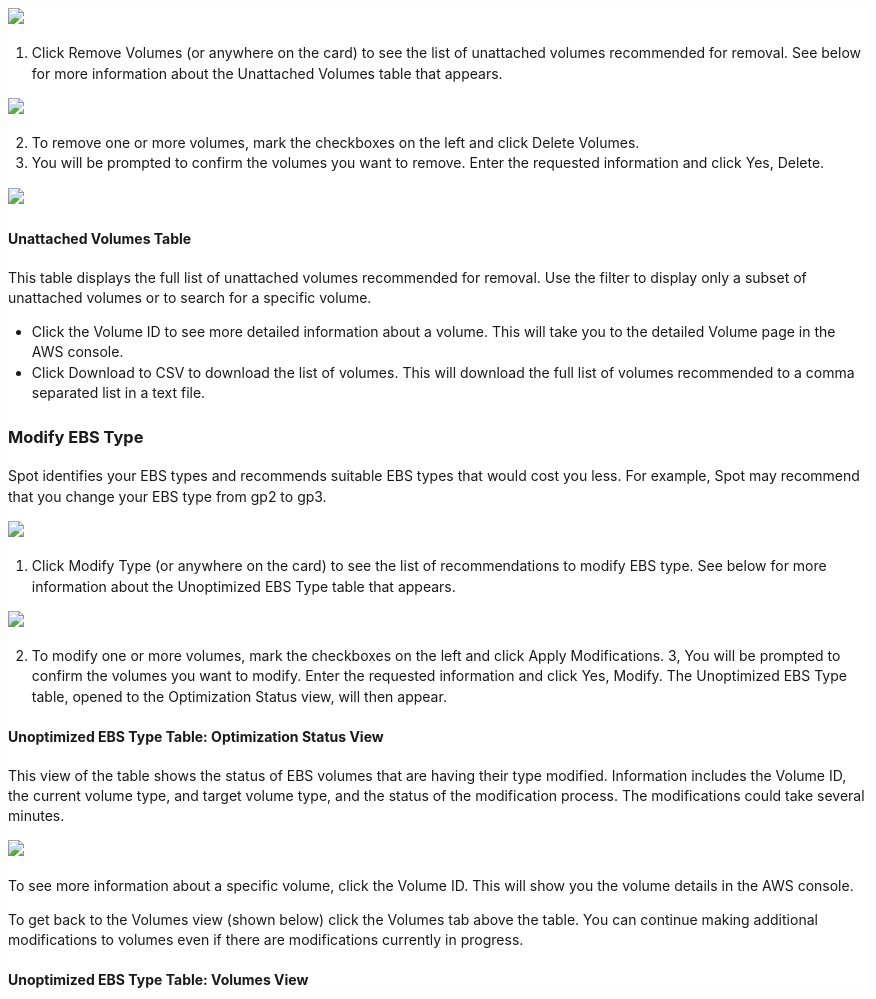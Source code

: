 <img src="/spot-storage/_media/dashboard-n003.png" width="400" />

1. Click Remove Volumes (or anywhere on the card) to see the list of unattached volumes recommended for removal. See below for more information about the Unattached Volumes table that appears.

<img src="/spot-storage/_media/dashboard-n004.png" />

2. To remove one or more volumes, mark the checkboxes on the left and click Delete Volumes.
3. You will be prompted to confirm the volumes you want to remove. Enter the requested information and click Yes, Delete.

<img src="/spot-storage/_media/dashboard-n005.png" width="400" />

#### Unattached Volumes Table

This table displays the full list of unattached volumes recommended for removal. Use the filter to display only a subset of unattached volumes or to search for a specific volume.

- Click the Volume ID to see more detailed information about a volume. This will take you to the detailed Volume page in the AWS console.
- Click Download to CSV to download the list of volumes. This will download the full list of volumes recommended to a comma separated list in a text file.

### Modify EBS Type

Spot identifies your EBS types and recommends suitable EBS types that would cost you less. For example, Spot may recommend that you change your EBS type from gp2 to gp3.

<img src="/spot-storage/_media/dashboard-n006.png" width="400" />

1. Click Modify Type (or anywhere on the card) to see the list of recommendations to modify EBS type. See below for more information about the Unoptimized EBS Type table that appears.

<img src="/spot-storage/_media/dashboard-n007.png" />

2. To modify one or more volumes, mark the checkboxes on the left and click Apply Modifications.
   3, You will be prompted to confirm the volumes you want to modify. Enter the requested information and click Yes, Modify. The Unoptimized EBS Type table, opened to the Optimization Status view, will then appear.

#### Unoptimized EBS Type Table: Optimization Status View

This view of the table shows the status of EBS volumes that are having their type modified. Information includes the Volume ID, the current volume type, and target volume type, and the status of the modification process. The modifications could take several minutes.

<img src="/spot-storage/_media/dashboard-n0081.png" />

To see more information about a specific volume, click the Volume ID. This will show you the volume details in the AWS console.

To get back to the Volumes view (shown below) click the Volumes tab above the table. You can continue making additional modifications to volumes even if there are modifications currently in progress.

#### Unoptimized EBS Type Table: Volumes View
